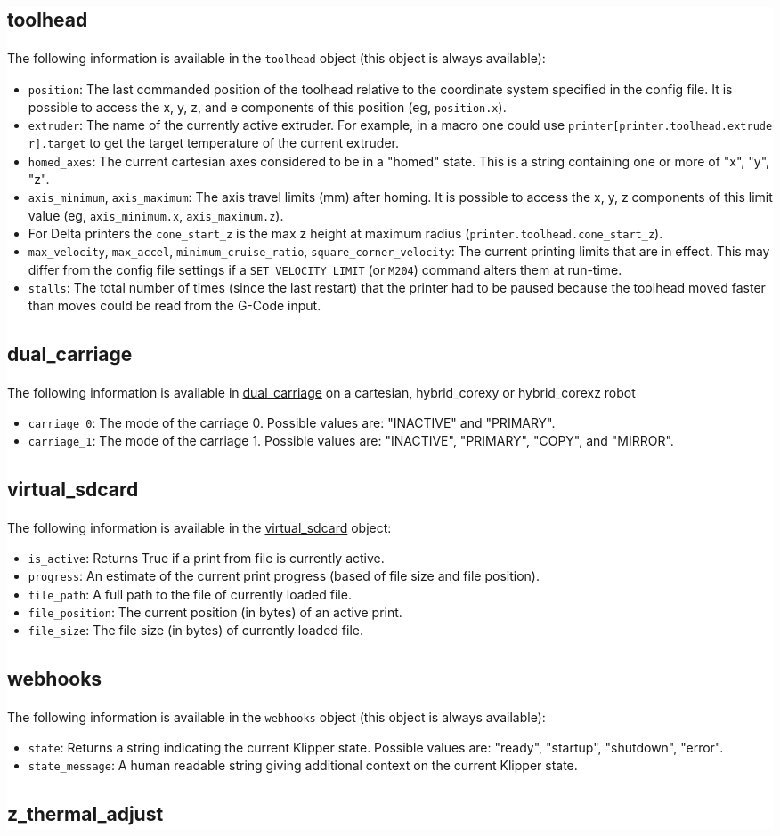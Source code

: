 ## toolhead

The following information is available in the `toolhead` object (this object is always available):

- `position`: The last commanded position of the toolhead relative to the coordinate system specified in the config file. It is possible to access the x, y, z, and e components of this position (eg, `position.x`).
- `extruder`: The name of the currently active extruder. For example, in a macro one could use `printer[printer.toolhead.extruder].target` to get the target temperature of the current extruder.
- `homed_axes`: The current cartesian axes considered to be in a "homed" state. This is a string containing one or more of "x", "y", "z".
- `axis_minimum`, `axis_maximum`: The axis travel limits (mm) after homing. It is possible to access the x, y, z components of this limit value (eg, `axis_minimum.x`, `axis_maximum.z`).
- For Delta printers the `cone_start_z` is the max z height at maximum radius (`printer.toolhead.cone_start_z`).
- `max_velocity`, `max_accel`, `minimum_cruise_ratio`, `square_corner_velocity`: The current printing limits that are in effect. This may differ from the config file settings if a `SET_VELOCITY_LIMIT` (or `M204`) command alters them at run-time.
- `stalls`: The total number of times (since the last restart) that the printer had to be paused because the toolhead moved faster than moves could be read from the G-Code input.

## dual_carriage

The following information is available in [dual_carriage](Config_Reference.md#dual_carriage) on a cartesian, hybrid_corexy or hybrid_corexz robot

- `carriage_0`: The mode of the carriage 0. Possible values are: "INACTIVE" and "PRIMARY".
- `carriage_1`: The mode of the carriage 1. Possible values are: "INACTIVE", "PRIMARY", "COPY", and "MIRROR".

## virtual_sdcard

The following information is available in the [virtual_sdcard](Config_Reference.md#virtual_sdcard) object:

- `is_active`: Returns True if a print from file is currently active.
- `progress`: An estimate of the current print progress (based of file size and file position).
- `file_path`: A full path to the file of currently loaded file.
- `file_position`: The current position (in bytes) of an active print.
- `file_size`: The file size (in bytes) of currently loaded file.

## webhooks

The following information is available in the `webhooks` object (this object is always available):

- `state`: Returns a string indicating the current Klipper state. Possible values are: "ready", "startup", "shutdown", "error".
- `state_message`: A human readable string giving additional context on the current Klipper state.

## z_thermal_adjust
